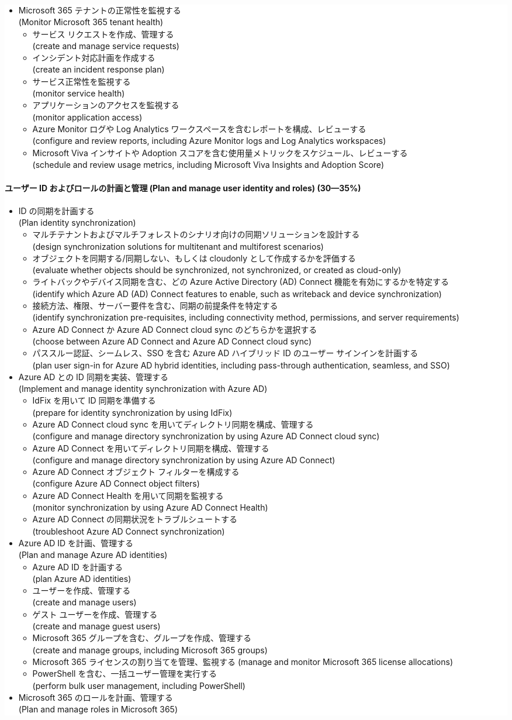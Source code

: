 - Microsoft 365 テナントの正常性を監視する  
  (Monitor Microsoft 365 tenant health)
  - サービス リクエストを作成、管理する  
    (create and manage service requests)
  - インシデント対応計画を作成する  
    (create an incident response plan)
  - サービス正常性を監視する  
    (monitor service health)
  - アプリケーションのアクセスを監視する  
    (monitor application access)
  - Azure Monitor ログや Log Analytics ワークスペースを含むレポートを構成、レビューする  
    (configure and review reports, including Azure Monitor logs and Log Analytics workspaces)
  - Microsoft Viva インサイトや Adoption スコアを含む使用量メトリックをスケジュール、レビューする  
    (schedule and review usage metrics, including Microsoft Viva Insights and Adoption Score)
#### ユーザー ID およびロールの計画と管理 (Plan and manage user identity and roles) (30—35%)
- ID の同期を計画する  
  (Plan identity synchronization)
  - マルチテナントおよびマルチフォレストのシナリオ向けの同期ソリューションを設計する  
    (design synchronization solutions for multitenant and multiforest scenarios)
  - オブジェクトを同期する/同期しない、もしくは cloudonly として作成するかを評価する  
    (evaluate whether objects should be synchronized, not synchronized, or created as cloud-only)
  - ライトバックやデバイス同期を含む、どの Azure Active Directory (AD) Connect 機能を有効にするかを特定する  
    (identify which Azure AD (AD) Connect features to enable, such as writeback and device synchronization)
  - 接続方法、権限、サーバー要件を含む、同期の前提条件を特定する  
    (identify synchronization pre-requisites, including connectivity method, permissions, and server requirements)
  - Azure AD Connect か Azure AD Connect cloud sync のどちらかを選択する  
    (choose between Azure AD Connect and Azure AD Connect cloud sync)
  - パススルー認証、シームレス、SSO を含む Azure AD ハイブリッド ID のユーザー サインインを計画する  
    (plan user sign-in for Azure AD hybrid identities, including pass-through authentication, seamless, and SSO)
- Azure AD との ID 同期を実装、管理する  
    (Implement and manage identity synchronization with Azure AD)
  - IdFix を用いて ID 同期を準備する  
    (prepare for identity synchronization by using IdFix)
  - Azure AD Connect cloud sync を用いてディレクトリ同期を構成、管理する  
    (configure and manage directory synchronization by using Azure AD Connect cloud sync)
  - Azure AD Connect を用いてディレクトリ同期を構成、管理する  
    (configure and manage directory synchronization by using Azure AD Connect)
  - Azure AD Connect オブジェクト フィルターを構成する  
    (configure Azure AD Connect object filters)
  - Azure AD Connect Health を用いて同期を監視する  
    (monitor synchronization by using Azure AD Connect Health)
  - Azure AD Connect の同期状況をトラブルシュートする  
    (troubleshoot Azure AD Connect synchronization)
- Azure AD ID を計画、管理する  
  (Plan and manage Azure AD identities)
  - Azure AD ID を計画する  
    (plan Azure AD identities)
  - ユーザーを作成、管理する  
    (create and manage users)
  - ゲスト ユーザーを作成、管理する  
    (create and manage guest users)
  - Microsoft 365 グループを含む、グループを作成、管理する  
    (create and manage groups, including Microsoft 365 groups)
  - Microsoft 365 ライセンスの割り当てを管理、監視する
    (manage and monitor Microsoft 365 license allocations)
  - PowerShell を含む、一括ユーザー管理を実行する  
    (perform bulk user management, including PowerShell)
- Microsoft 365 のロールを計画、管理する  
  (Plan and manage roles in Microsoft 365)